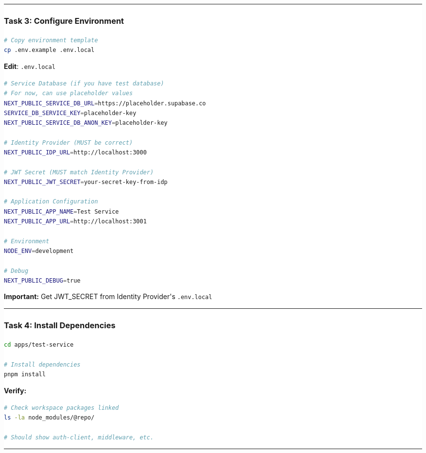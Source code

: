 
---

### Task 3: Configure Environment

```bash
# Copy environment template
cp .env.example .env.local
```

**Edit**: `.env.local`

```bash
# Service Database (if you have test database)
# For now, can use placeholder values
NEXT_PUBLIC_SERVICE_DB_URL=https://placeholder.supabase.co
SERVICE_DB_SERVICE_KEY=placeholder-key
NEXT_PUBLIC_SERVICE_DB_ANON_KEY=placeholder-key

# Identity Provider (MUST be correct)
NEXT_PUBLIC_IDP_URL=http://localhost:3000

# JWT Secret (MUST match Identity Provider)
NEXT_PUBLIC_JWT_SECRET=your-secret-key-from-idp

# Application Configuration
NEXT_PUBLIC_APP_NAME=Test Service
NEXT_PUBLIC_APP_URL=http://localhost:3001

# Environment
NODE_ENV=development

# Debug
NEXT_PUBLIC_DEBUG=true
```

**Important:** Get JWT_SECRET from Identity Provider's `.env.local`

---

### Task 4: Install Dependencies

```bash
cd apps/test-service

# Install dependencies
pnpm install
```

**Verify:**
```bash
# Check workspace packages linked
ls -la node_modules/@repo/

# Should show auth-client, middleware, etc.
```

---